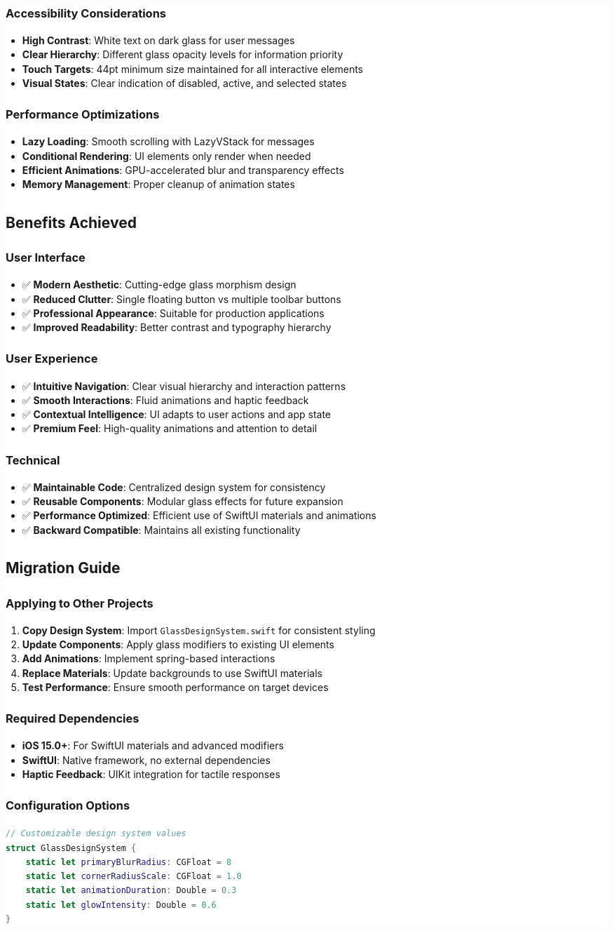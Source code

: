 ### Accessibility Considerations
- **High Contrast**: White text on dark glass for user messages
- **Clear Hierarchy**: Different glass opacity levels for information priority
- **Touch Targets**: 44pt minimum size maintained for all interactive elements
- **Visual States**: Clear indication of disabled, active, and selected states

### Performance Optimizations
- **Lazy Loading**: Smooth scrolling with LazyVStack for messages
- **Conditional Rendering**: UI elements only render when needed
- **Efficient Animations**: GPU-accelerated blur and transparency effects
- **Memory Management**: Proper cleanup of animation states

## Benefits Achieved

### User Interface
- ✅ **Modern Aesthetic**: Cutting-edge glass morphism design
- ✅ **Reduced Clutter**: Single floating button vs multiple toolbar buttons
- ✅ **Professional Appearance**: Suitable for production applications
- ✅ **Improved Readability**: Better contrast and typography hierarchy

### User Experience
- ✅ **Intuitive Navigation**: Clear visual hierarchy and interaction patterns
- ✅ **Smooth Interactions**: Fluid animations and haptic feedback
- ✅ **Contextual Intelligence**: UI adapts to user actions and app state
- ✅ **Premium Feel**: High-quality animations and attention to detail

### Technical
- ✅ **Maintainable Code**: Centralized design system for consistency
- ✅ **Reusable Components**: Modular glass effects for future expansion
- ✅ **Performance Optimized**: Efficient use of SwiftUI materials and animations
- ✅ **Backward Compatible**: Maintains all existing functionality

## Migration Guide

### Applying to Other Projects

1. **Copy Design System**: Import `GlassDesignSystem.swift` for consistent styling
2. **Update Components**: Apply glass modifiers to existing UI elements
3. **Add Animations**: Implement spring-based interactions
4. **Replace Materials**: Update backgrounds to use SwiftUI materials
5. **Test Performance**: Ensure smooth performance on target devices

### Required Dependencies
- **iOS 15.0+**: For SwiftUI materials and advanced modifiers
- **SwiftUI**: Native framework, no external dependencies
- **Haptic Feedback**: UIKit integration for tactile responses

### Configuration Options
```swift
// Customizable design system values
struct GlassDesignSystem {
    static let primaryBlurRadius: CGFloat = 8
    static let cornerRadiusScale: CGFloat = 1.0
    static let animationDuration: Double = 0.3
    static let glowIntensity: Double = 0.6
}
```
